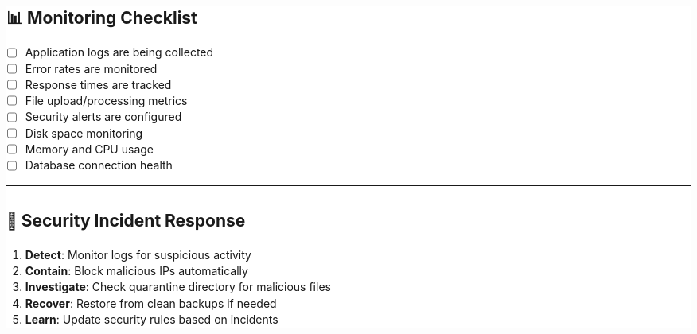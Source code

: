 
## 📊 Monitoring Checklist

- [ ] Application logs are being collected
- [ ] Error rates are monitored
- [ ] Response times are tracked
- [ ] File upload/processing metrics
- [ ] Security alerts are configured
- [ ] Disk space monitoring
- [ ] Memory and CPU usage
- [ ] Database connection health

---

## 🚨 Security Incident Response

1. **Detect**: Monitor logs for suspicious activity
2. **Contain**: Block malicious IPs automatically
3. **Investigate**: Check quarantine directory for malicious files
4. **Recover**: Restore from clean backups if needed
5. **Learn**: Update security rules based on incidents